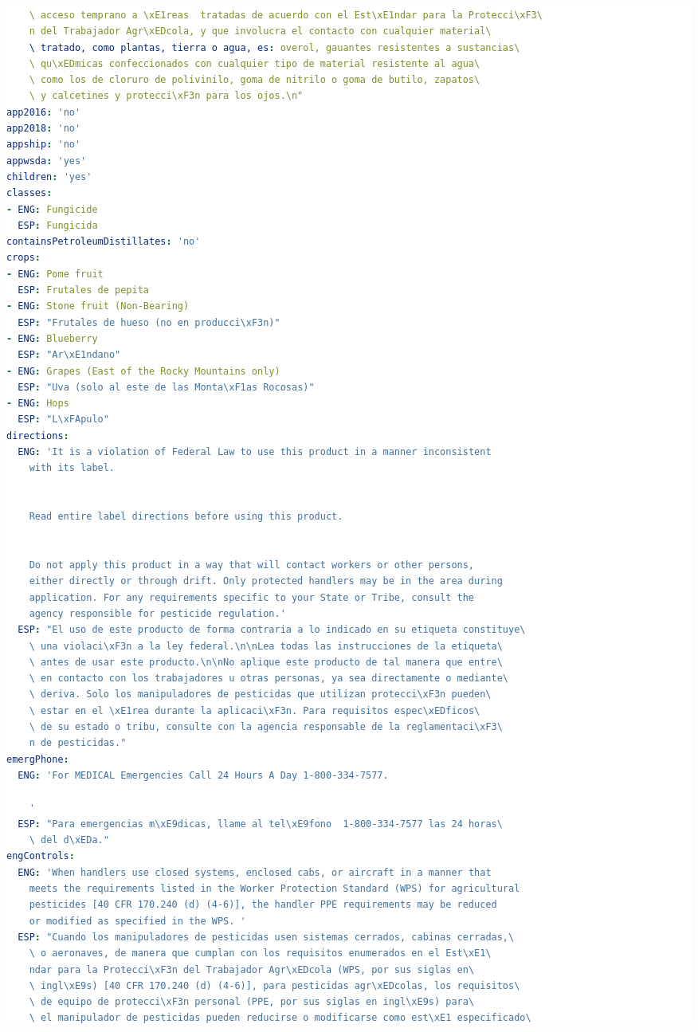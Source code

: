```yaml
    \ acceso temprano a \xE1reas  tratadas de acuerdo con el Est\xE1ndar para la Protecci\xF3\
    n del Trabajador Agr\xEDcola, y que involucra el contacto con cualquier material\
    \ tratado, como plantas, tierra o agua, es: overol, gauantes resistentes a sustancias\
    \ qu\xEDmicas confeccionados con cualquier tipo de material resistente al agua\
    \ como los de cloruro de polivinilo, goma de nitrilo o goma de butilo, zapatos\
    \ y calcetines y protecci\xF3n para los ojos.\n"
app2016: 'no'
app2018: 'no'
appship: 'no'
appwsda: 'yes'
children: 'yes'
classes:
- ENG: Fungicide
  ESP: Fungicida
containsPetroleumDistillates: 'no'
crops:
- ENG: Pome fruit
  ESP: Frutales de pepita
- ENG: Stone fruit (Non-Bearing)
  ESP: "Frutales de hueso (no en producci\xF3n)"
- ENG: Blueberry
  ESP: "Ar\xE1ndano"
- ENG: Grapes (East of the Rocky Mountains only)
  ESP: "Uva (solo al este de las Monta\xF1as Rocosas)"
- ENG: Hops
  ESP: "L\xFApulo"
directions:
  ENG: 'It is a violation of Federal Law to use this product in a manner inconsistent
    with its label.


    Read entire label directions before using this product.


    Do not apply this product in a way that will contact workers or other persons,
    either directly or through drift. Only protected handlers may be in the area during
    application. For any requirements specific to your State or Tribe, consult the
    agency responsible for pesticide regulation.'
  ESP: "El uso de este producto de forma contraria a lo indicado en su etiqueta constituye\
    \ una violaci\xF3n a la ley federal.\n\nLea todas las instrucciones de la etiqueta\
    \ antes de usar este producto.\n\nNo aplique este producto de tal manera que entre\
    \ en contacto con los trabajadores u otras personas, ya sea directamente o mediante\
    \ deriva. Solo los manipuladores de pesticidas que utilizan protecci\xF3n pueden\
    \ estar en el \xE1rea durante la aplicaci\xF3n. Para requisitos espec\xEDficos\
    \ de su estado o tribu, consulte con la agencia responsable de la reglamentaci\xF3\
    n de pesticidas."
emergPhone:
  ENG: 'For MEDICAL Emergencies Call 24 Hours A Day 1-800-334-7577.

    '
  ESP: "Para emergencias m\xE9dicas, llame al tel\xE9fono  1-800-334-7577 las 24 horas\
    \ del d\xEDa."
engControls:
  ENG: 'When handlers use closed systems, enclosed cabs, or aircraft in a manner that
    meets the requirements listed in the Worker Protection Standard (WPS) for agricultural
    pesticides [40 CFR 170.240 (d) (4-6)], the handler PPE requirements may be reduced
    or modified as specified in the WPS. '
  ESP: "Cuando los manipuladores de pesticidas usen sistemas cerrados, cabinas cerradas,\
    \ o aeronaves, de manera que cumplan con los requisitos enumerados en el Est\xE1\
    ndar para la Protecci\xF3n del Trabajador Agr\xEDcola (WPS, por sus siglas en\
    \ ingl\xE9s) [40 CFR 170.240 (d) (4-6)], para pesticidas agr\xEDcolas, los requisitos\
    \ de equipo de protecci\xF3n personal (PPE, por sus siglas en ingl\xE9s) para\
    \ el manipulador de pesticidas pueden reducirse o modificarse como est\xE1 especificado\
```